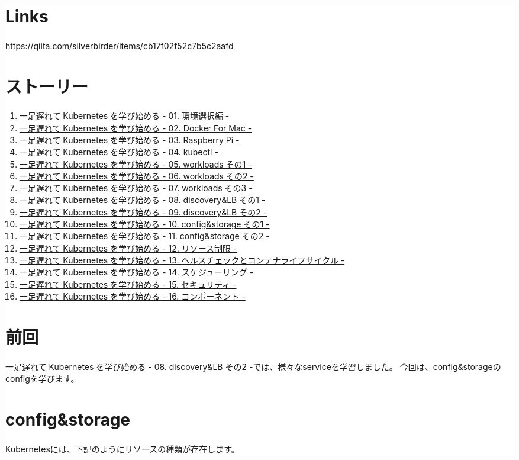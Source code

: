 
# Links
https://qiita.com/silverbirder/items/cb17f02f52c7b5c2aafd

# ストーリー
1. [一足遅れて Kubernetes を学び始める - 01. 環境選択編 -](https://qiita.com/silverbirder/items/34b823c1a4449d40e610)
1. [一足遅れて Kubernetes を学び始める - 02. Docker For Mac -](https://qiita.com/silverbirder/items/d1aa368568885df2e44f)
1. [一足遅れて Kubernetes を学び始める - 03. Raspberry Pi -](https://qiita.com/silverbirder/items/cfaaba136b74b3140902)
1. [一足遅れて Kubernetes を学び始める - 04. kubectl -](https://qiita.com/silverbirder/items/7ae773b6519b940b5be4)
1. [一足遅れて Kubernetes を学び始める - 05. workloads その1 -](https://qiita.com/silverbirder/items/7041aa5d4126a6784d59)
1. [一足遅れて Kubernetes を学び始める - 06. workloads その2 -](https://qiita.com/silverbirder/items/d3522237b28703a9adb6)
1. [一足遅れて Kubernetes を学び始める - 07. workloads その3 -](https://qiita.com/silverbirder/items/937e1b5f6b3589452932)
1. [一足遅れて Kubernetes を学び始める - 08. discovery&LB その1 -](https://qiita.com/silverbirder/items/3a46ab92b45cdcc56ccd)
1. [一足遅れて Kubernetes を学び始める - 09. discovery&LB その2 -](https://qiita.com/silverbirder/items/f6290a7868849d57b9f1)
1. [一足遅れて Kubernetes を学び始める - 10. config&storage その1 -](https://qiita.com/silverbirder/items/cb17f02f52c7b5c2aafd)
1. [一足遅れて Kubernetes を学び始める - 11. config&storage その2 -](https://qiita.com/silverbirder/items/8d7a5473fa6969954e21)
1. [一足遅れて Kubernetes を学び始める - 12. リソース制限 -](https://qiita.com/silverbirder/items/5c0703f8fa055ade9f21)
1. [一足遅れて Kubernetes を学び始める - 13. ヘルスチェックとコンテナライフサイクル -](https://qiita.com/silverbirder/items/8df21f399c453b9f8e51)
1. [一足遅れて Kubernetes を学び始める - 14. スケジューリング -](https://qiita.com/silverbirder/items/cae4649d9f9336bc01fd)
1. [一足遅れて Kubernetes を学び始める - 15. セキュリティ -](https://qiita.com/silverbirder/items/8ea729949ab3bb4cf540)
1. [一足遅れて Kubernetes を学び始める - 16. コンポーネント -](https://qiita.com/silverbirder/items/a68499a10dd00c192947)

# 前回
[一足遅れて Kubernetes を学び始める - 08. discovery&LB その2 -](https://qiita.com/silverbirder/items/f6290a7868849d57b9f1)では、様々なserviceを学習しました。
今回は、config&storageのconfigを学びます。

# config&storage

Kubernetesには、下記のようにリソースの種類が存在します。
